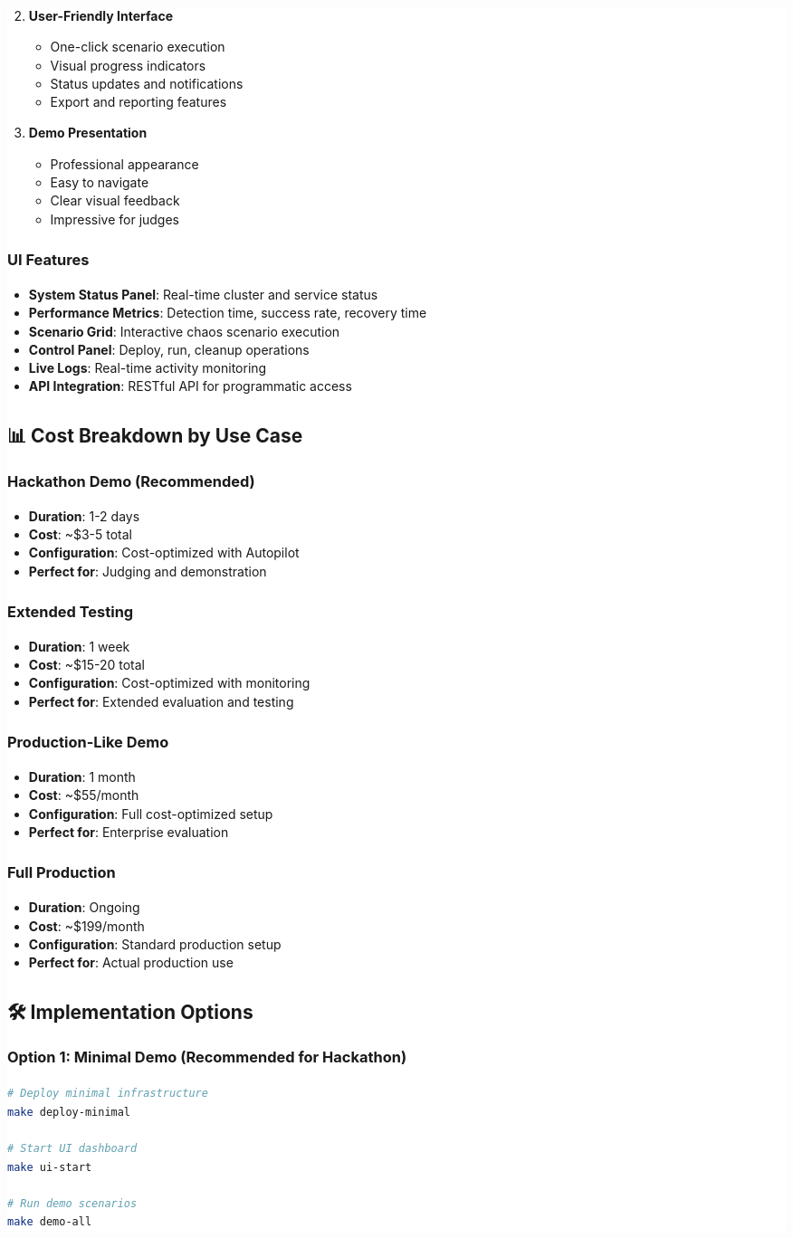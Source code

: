 2. **User-Friendly Interface**
   - One-click scenario execution
   - Visual progress indicators
   - Status updates and notifications
   - Export and reporting features

3. **Demo Presentation**
   - Professional appearance
   - Easy to navigate
   - Clear visual feedback
   - Impressive for judges

### UI Features

- **System Status Panel**: Real-time cluster and service status
- **Performance Metrics**: Detection time, success rate, recovery time
- **Scenario Grid**: Interactive chaos scenario execution
- **Control Panel**: Deploy, run, cleanup operations
- **Live Logs**: Real-time activity monitoring
- **API Integration**: RESTful API for programmatic access

## 📊 Cost Breakdown by Use Case

### Hackathon Demo (Recommended)
- **Duration**: 1-2 days
- **Cost**: ~$3-5 total
- **Configuration**: Cost-optimized with Autopilot
- **Perfect for**: Judging and demonstration

### Extended Testing
- **Duration**: 1 week
- **Cost**: ~$15-20 total
- **Configuration**: Cost-optimized with monitoring
- **Perfect for**: Extended evaluation and testing

### Production-Like Demo
- **Duration**: 1 month
- **Cost**: ~$55/month
- **Configuration**: Full cost-optimized setup
- **Perfect for**: Enterprise evaluation

### Full Production
- **Duration**: Ongoing
- **Cost**: ~$199/month
- **Configuration**: Standard production setup
- **Perfect for**: Actual production use

## 🛠️ Implementation Options

### Option 1: Minimal Demo (Recommended for Hackathon)
```bash
# Deploy minimal infrastructure
make deploy-minimal

# Start UI dashboard
make ui-start

# Run demo scenarios
make demo-all
```
